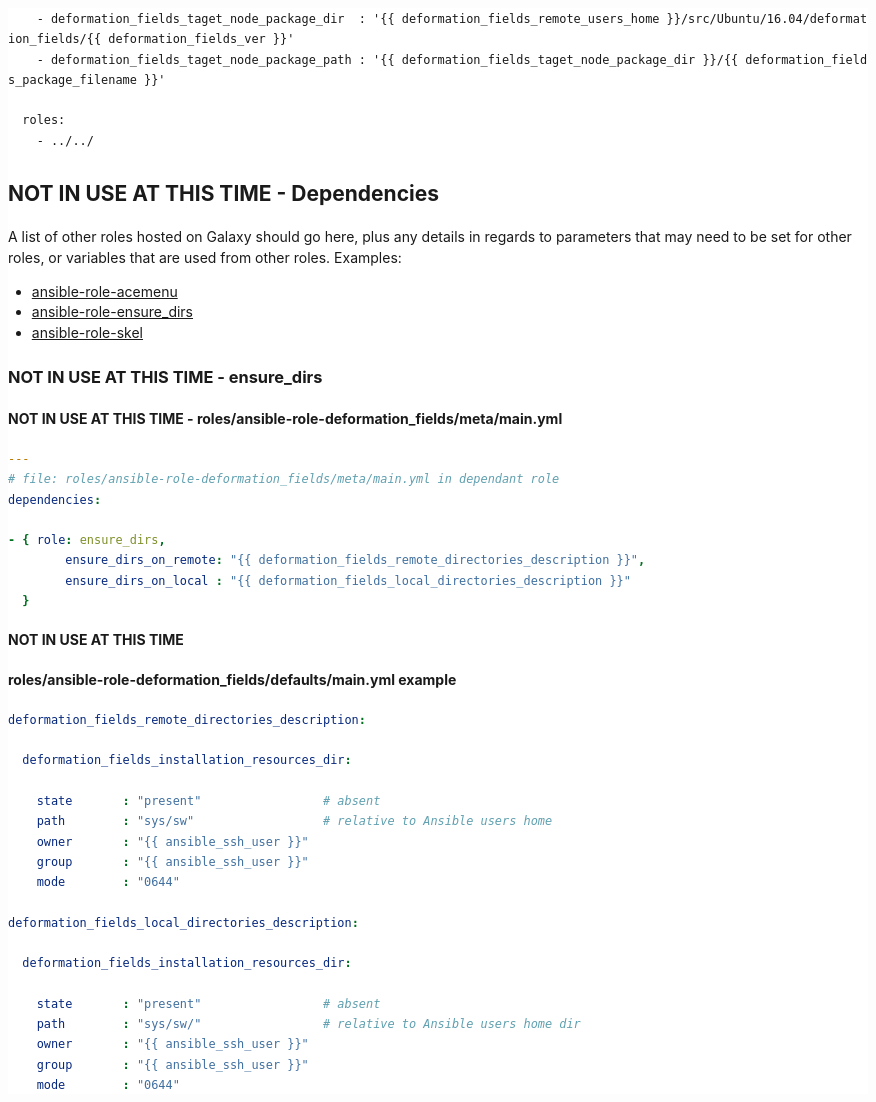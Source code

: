 ```shell
    - deformation_fields_taget_node_package_dir  : '{{ deformation_fields_remote_users_home }}/src/Ubuntu/16.04/deformation_fields/{{ deformation_fields_ver }}'
    - deformation_fields_taget_node_package_path : '{{ deformation_fields_taget_node_package_dir }}/{{ deformation_fields_package_filename }}'

  roles:
    - ../../
```



NOT IN USE AT THIS TIME - Dependencies
------------

A list of other roles hosted on Galaxy should go here, plus any details in regards to parameters that may need to be set for other roles, or variables that are used from other roles. Examples:

* [ ansible-role-acemenu ]( https://github.com/cjsteel/ansible-role-acemenu )
* [ ansible-role-ensure_dirs ]( https://github.com/csteel/ansible-role-ensure_dirs )
* [ ansible-role-skel ]( https://github.com/csteel/ansible-role-skel )

### NOT IN USE AT THIS TIME  - ensure_dirs

#### NOT IN USE AT THIS TIME - roles/ansible-role-deformation_fields/meta/main.yml

```yaml
---
# file: roles/ansible-role-deformation_fields/meta/main.yml in dependant role
dependencies:

- { role: ensure_dirs, 
        ensure_dirs_on_remote: "{{ deformation_fields_remote_directories_description }}",
        ensure_dirs_on_local : "{{ deformation_fields_local_directories_description }}"
  }
```

#### NOT IN USE AT THIS TIME 

#### roles/ansible-role-deformation_fields/defaults/main.yml example

```yaml
deformation_fields_remote_directories_description:

  deformation_fields_installation_resources_dir:

    state       : "present"					# absent
    path        : "sys/sw"					# relative to Ansible users home
    owner       : "{{ ansible_ssh_user }}"
    group       : "{{ ansible_ssh_user }}"
    mode        : "0644"

deformation_fields_local_directories_description:

  deformation_fields_installation_resources_dir:

    state       : "present"					# absent
    path        : "sys/sw/" 				# relative to Ansible users home dir
    owner       : "{{ ansible_ssh_user }}"
    group       : "{{ ansible_ssh_user }}"
    mode        : "0644"
```
